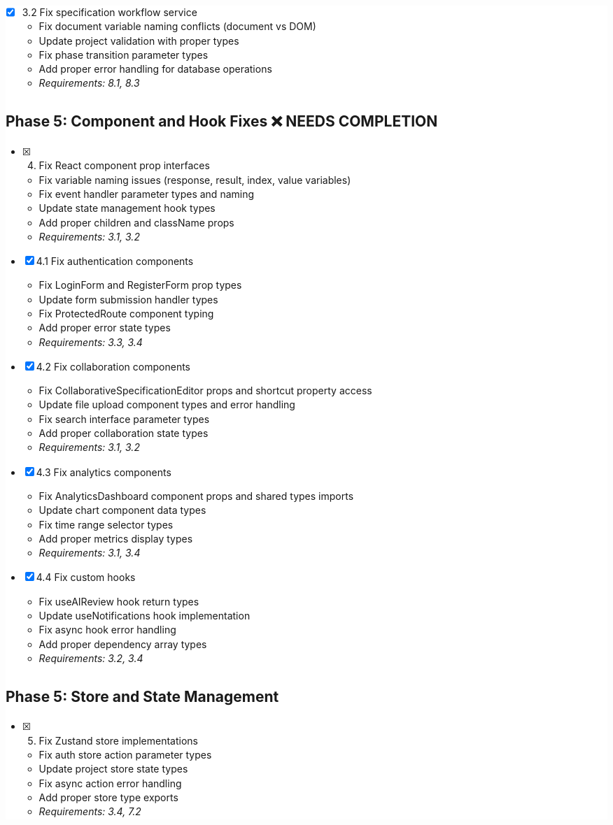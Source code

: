- [x] 3.2 Fix specification workflow service
  - Fix document variable naming conflicts (document vs DOM)
  - Update project validation with proper types
  - Fix phase transition parameter types
  - Add proper error handling for database operations
  - _Requirements: 8.1, 8.3_

## Phase 5: Component and Hook Fixes ❌ NEEDS COMPLETION

- [x] 4. Fix React component prop interfaces

  - Fix variable naming issues (response, result, index, value variables)
  - Fix event handler parameter types and naming
  - Update state management hook types
  - Add proper children and className props
  - _Requirements: 3.1, 3.2_

- [x] 4.1 Fix authentication components

  - Fix LoginForm and RegisterForm prop types
  - Update form submission handler types
  - Fix ProtectedRoute component typing
  - Add proper error state types
  - _Requirements: 3.3, 3.4_

- [x] 4.2 Fix collaboration components

  - Fix CollaborativeSpecificationEditor props and shortcut property access
  - Update file upload component types and error handling
  - Fix search interface parameter types
  - Add proper collaboration state types
  - _Requirements: 3.1, 3.2_

- [x] 4.3 Fix analytics components

  - Fix AnalyticsDashboard component props and shared types imports
  - Update chart component data types
  - Fix time range selector types
  - Add proper metrics display types
  - _Requirements: 3.1, 3.4_

- [x] 4.4 Fix custom hooks
  - Fix useAIReview hook return types
  - Update useNotifications hook implementation
  - Fix async hook error handling
  - Add proper dependency array types
  - _Requirements: 3.2, 3.4_

## Phase 5: Store and State Management

- [x] 5. Fix Zustand store implementations

  - Fix auth store action parameter types
  - Update project store state types
  - Fix async action error handling
  - Add proper store type exports
  - _Requirements: 3.4, 7.2_
